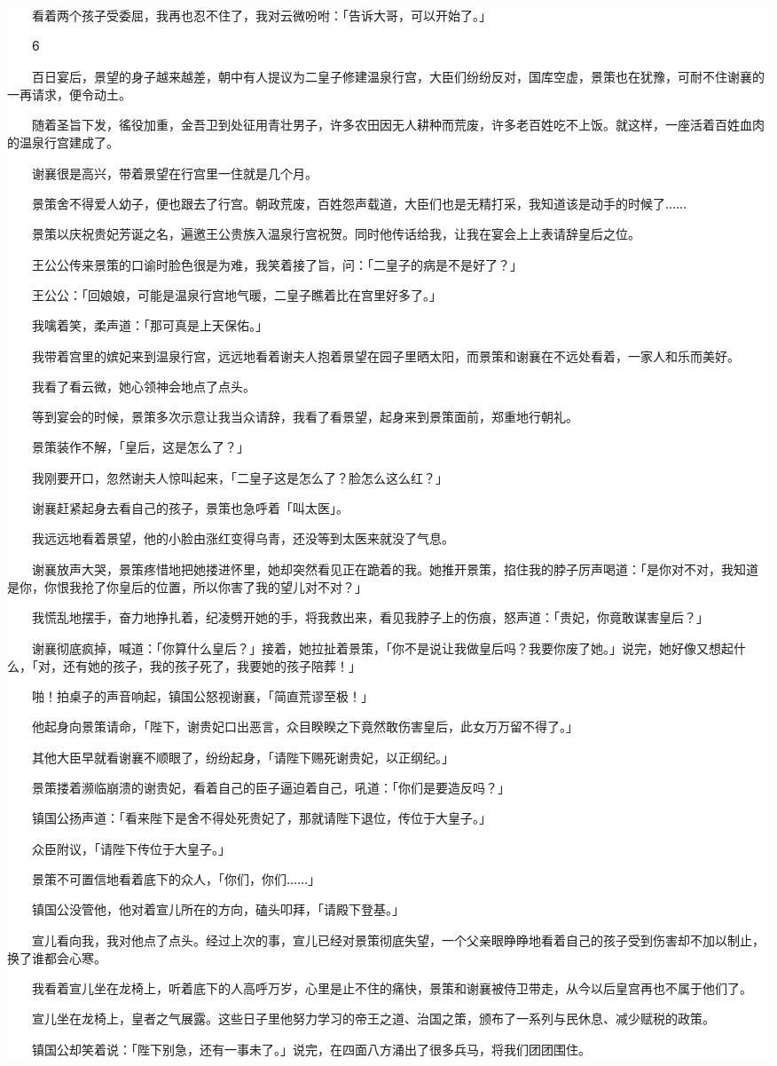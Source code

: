 &emsp;&emsp;看着两个孩子受委屈，我再也忍不住了，我对云微吩咐：「告诉大哥，可以开始了。」  
  
&emsp;&emsp;6  
  
&emsp;&emsp;百日宴后，景望的身子越来越差，朝中有人提议为二皇子修建温泉行宫，大臣们纷纷反对，国库空虚，景策也在犹豫，可耐不住谢襄的一再请求，便令动土。  
  
&emsp;&emsp;随着圣旨下发，徭役加重，金吾卫到处征用青壮男子，许多农田因无人耕种而荒废，许多老百姓吃不上饭。就这样，一座活着百姓血肉的温泉行宫建成了。  
  
&emsp;&emsp;谢襄很是高兴，带着景望在行宫里一住就是几个月。  
  
&emsp;&emsp;景策舍不得爱人幼子，便也跟去了行宫。朝政荒废，百姓怨声载道，大臣们也是无精打采，我知道该是动手的时候了……  
  
&emsp;&emsp;景策以庆祝贵妃芳诞之名，遍邀王公贵族入温泉行宫祝贺。同时他传话给我，让我在宴会上上表请辞皇后之位。  
  
&emsp;&emsp;王公公传来景策的口谕时脸色很是为难，我笑着接了旨，问：「二皇子的病是不是好了？」  
  
&emsp;&emsp;王公公：「回娘娘，可能是温泉行宫地气暖，二皇子瞧着比在宫里好多了。」  
  
&emsp;&emsp;我噙着笑，柔声道：「那可真是上天保佑。」  
  
&emsp;&emsp;我带着宫里的嫔妃来到温泉行宫，远远地看着谢夫人抱着景望在园子里晒太阳，而景策和谢襄在不远处看着，一家人和乐而美好。  
  
&emsp;&emsp;我看了看云微，她心领神会地点了点头。  
  
&emsp;&emsp;等到宴会的时候，景策多次示意让我当众请辞，我看了看景望，起身来到景策面前，郑重地行朝礼。  
  
&emsp;&emsp;景策装作不解，「皇后，这是怎么了？」  
  
&emsp;&emsp;我刚要开口，忽然谢夫人惊叫起来，「二皇子这是怎么了？脸怎么这么红？」  
  
&emsp;&emsp;谢襄赶紧起身去看自己的孩子，景策也急呼着「叫太医」。  
  
&emsp;&emsp;我远远地看着景望，他的小脸由涨红变得乌青，还没等到太医来就没了气息。  
  
&emsp;&emsp;谢襄放声大哭，景策疼惜地把她搂进怀里，她却突然看见正在跪着的我。她推开景策，掐住我的脖子厉声喝道：「是你对不对，我知道是你，你恨我抢了你皇后的位置，所以你害了我的望儿对不对？」  
  
&emsp;&emsp;我慌乱地摆手，奋力地挣扎着，纪凌劈开她的手，将我救出来，看见我脖子上的伤痕，怒声道：「贵妃，你竟敢谋害皇后？」  
  
&emsp;&emsp;谢襄彻底疯掉，喊道：「你算什么皇后？」接着，她拉扯着景策，「你不是说让我做皇后吗？我要你废了她。」说完，她好像又想起什么，「对，还有她的孩子，我的孩子死了，我要她的孩子陪葬！」  
  
&emsp;&emsp;啪！拍桌子的声音响起，镇国公怒视谢襄，「简直荒谬至极！」  
  
&emsp;&emsp;他起身向景策请命，「陛下，谢贵妃口出恶言，众目睽睽之下竟然敢伤害皇后，此女万万留不得了。」  
  
&emsp;&emsp;其他大臣早就看谢襄不顺眼了，纷纷起身，「请陛下赐死谢贵妃，以正纲纪。」  
  
&emsp;&emsp;景策搂着濒临崩溃的谢贵妃，看着自己的臣子逼迫着自己，吼道：「你们是要造反吗？」  
  
&emsp;&emsp;镇国公扬声道：「看来陛下是舍不得处死贵妃了，那就请陛下退位，传位于大皇子。」  
  
&emsp;&emsp;众臣附议，「请陛下传位于大皇子。」  
  
&emsp;&emsp;景策不可置信地看着底下的众人，「你们，你们……」  
  
&emsp;&emsp;镇国公没管他，他对着宣儿所在的方向，磕头叩拜，「请殿下登基。」  
  
&emsp;&emsp;宣儿看向我，我对他点了点头。经过上次的事，宣儿已经对景策彻底失望，一个父亲眼睁睁地看着自己的孩子受到伤害却不加以制止，换了谁都会心寒。  
  
&emsp;&emsp;我看着宣儿坐在龙椅上，听着底下的人高呼万岁，心里是止不住的痛快，景策和谢襄被侍卫带走，从今以后皇宫再也不属于他们了。  
  
&emsp;&emsp;宣儿坐在龙椅上，皇者之气展露。这些日子里他努力学习的帝王之道、治国之策，颁布了一系列与民休息、减少赋税的政策。  
  
&emsp;&emsp;镇国公却笑着说：「陛下别急，还有一事未了。」说完，在四面八方涌出了很多兵马，将我们团团围住。  
  